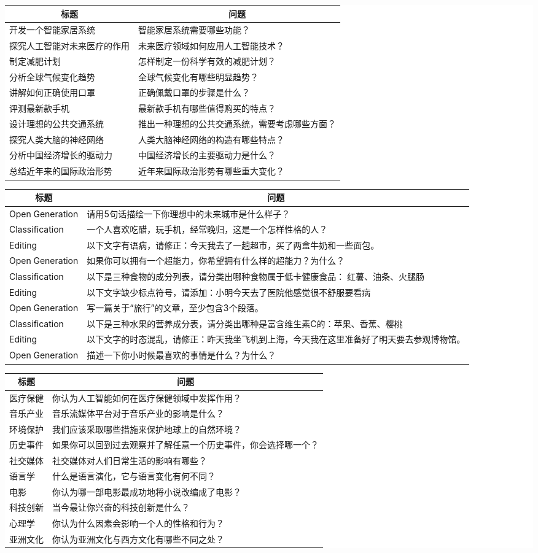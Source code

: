 |标题|问题|
|---|---|
|开发一个智能家居系统|智能家居系统需要哪些功能？|
|探究人工智能对未来医疗的作用|未来医疗领域如何应用人工智能技术？|
|制定减肥计划|怎样制定一份科学有效的减肥计划？|
|分析全球气候变化趋势|全球气候变化有哪些明显趋势？|
|讲解如何正确使用口罩|正确佩戴口罩的步骤是什么？|
|评测最新款手机|最新款手机有哪些值得购买的特点？|
|设计理想的公共交通系统|推出一种理想的公共交通系统，需要考虑哪些方面？|
|探究人类大脑的神经网络|人类大脑神经网络的构造有哪些特点？|
|分析中国经济增长的驱动力|中国经济增长的主要驱动力是什么？|
|总结近年来的国际政治形势|近年来国际政治形势有哪些重大变化？|

|标题|问题|
|---|---|
|Open Generation|请用5句话描绘一下你理想中的未来城市是什么样子？|
|Classification|一个人喜欢吃醋，玩手机，经常晚归，这是一个怎样性格的人？|
|Editing|以下文字有语病，请修正：今天我去了一趟超市，买了两盒牛奶和一些面包。|
|Open Generation|如果你可以拥有一个超能力，你希望拥有什么样的超能力？为什么？|
|Classification|以下是三种食物的成分列表，请分类出哪种食物属于低卡健康食品： 红薯、油条、火腿肠|
|Editing|以下文字缺少标点符号，请添加：小明今天去了医院他感觉很不舒服要看病|
|Open Generation|写一篇关于“旅行”的文章，至少包含3个段落。|
|Classification|以下是三种水果的营养成分表，请分类出哪种是富含维生素C的：苹果、香蕉、樱桃|
|Editing|以下文字的时态混乱，请修正：昨天我坐飞机到上海，今天我在这里准备好了明天要去参观博物馆。|
|Open Generation|描述一下你小时候最喜欢的事情是什么？为什么？|

|标题|问题|
|---|---|
|医疗保健|你认为人工智能如何在医疗保健领域中发挥作用？|
|音乐产业|音乐流媒体平台对于音乐产业的影响是什么？|
|环境保护|我们应该采取哪些措施来保护地球上的自然环境？|
|历史事件|如果你可以回到过去观察并了解任意一个历史事件，你会选择哪一个？|
|社交媒体|社交媒体对人们日常生活的影响有哪些？|
|语言学|什么是语言演化，它与语言变化有何不同？|
|电影|你认为哪一部电影最成功地将小说改编成了电影？|
|科技创新|当今最让你兴奋的科技创新是什么？|
|心理学|你认为什么因素会影响一个人的性格和行为？|
|亚洲文化|你认为亚洲文化与西方文化有哪些不同之处？|
